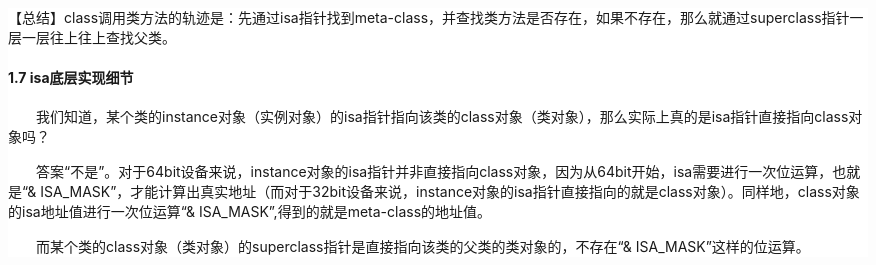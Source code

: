 【总结】class调用类方法的轨迹是：先通过isa指针找到meta-class，并查找类方法是否存在，如果不存在，那么就通过superclass指针一层一层往上往上查找父类。


#### 1.7 isa底层实现细节

&emsp;&emsp;我们知道，某个类的instance对象（实例对象）的isa指针指向该类的class对象（类对象），那么实际上真的是isa指针直接指向class对象吗？

&emsp;&emsp;答案“不是”。对于64bit设备来说，instance对象的isa指针并非直接指向class对象，因为从64bit开始，isa需要进行一次位运算，也就是“& ISA_MASK”，才能计算出真实地址（而对于32bit设备来说，instance对象的isa指针直接指向的就是class对象）。同样地，class对象的isa地址值进行一次位运算“& ISA_MASK”,得到的就是meta-class的地址值。

&emsp;&emsp;而某个类的class对象（类对象）的superclass指针是直接指向该类的父类的类对象的，不存在“& ISA_MASK”这样的位运算。


